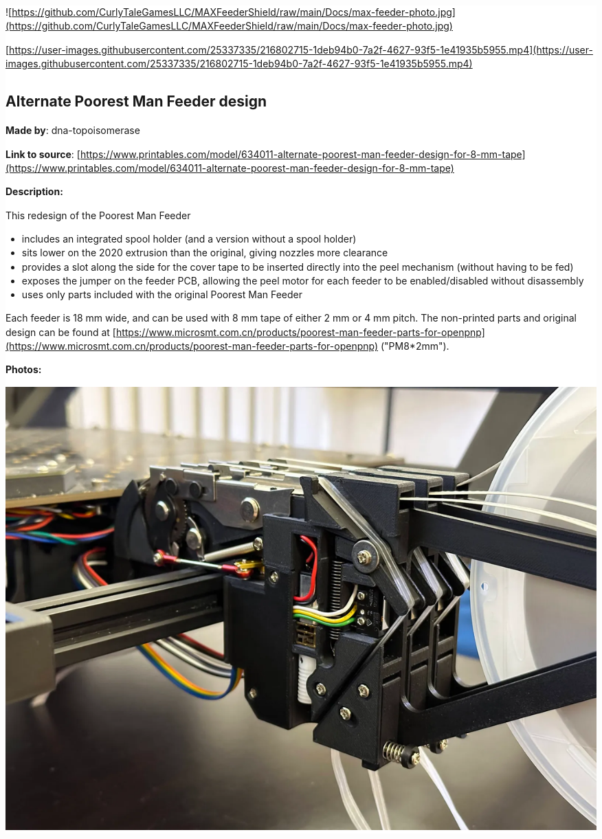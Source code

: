 ![https://github.com/CurlyTaleGamesLLC/MAXFeederShield/raw/main/Docs/max-feeder-photo.jpg](https://github.com/CurlyTaleGamesLLC/MAXFeederShield/raw/main/Docs/max-feeder-photo.jpg)

[https://user-images.githubusercontent.com/25337335/216802715-1deb94b0-7a2f-4627-93f5-1e41935b5955.mp4](https://user-images.githubusercontent.com/25337335/216802715-1deb94b0-7a2f-4627-93f5-1e41935b5955.mp4)

## Alternate Poorest Man Feeder design

**Made by**: dna-topoisomerase

**Link to source**: [https://www.printables.com/model/634011-alternate-poorest-man-feeder-design-for-8-mm-tape](https://www.printables.com/model/634011-alternate-poorest-man-feeder-design-for-8-mm-tape)

**Description:**

This redesign of the Poorest Man Feeder

- includes an integrated spool holder (and a version without a spool holder)
- sits lower on the 2020 extrusion than the original, giving nozzles more clearance
- provides a slot along the side for the cover tape to be inserted directly into the peel mechanism (without having to be fed)
- exposes the jumper on the feeder PCB, allowing the peel motor for each feeder to be enabled/disabled without disassembly
- uses only parts included with the original Poorest Man Feeder

Each feeder is 18 mm wide, and can be used with 8 mm tape of either 2 mm or 4
 mm pitch. The non-printed parts and original design can be found at [https://www.microsmt.com.cn/products/poorest-man-feeder-parts-for-openpnp](https://www.microsmt.com.cn/products/poorest-man-feeder-parts-for-openpnp) ("PM8*2mm").

**Photos:**

![img_1217.webp](assets/img/mods/img_1217.webp)